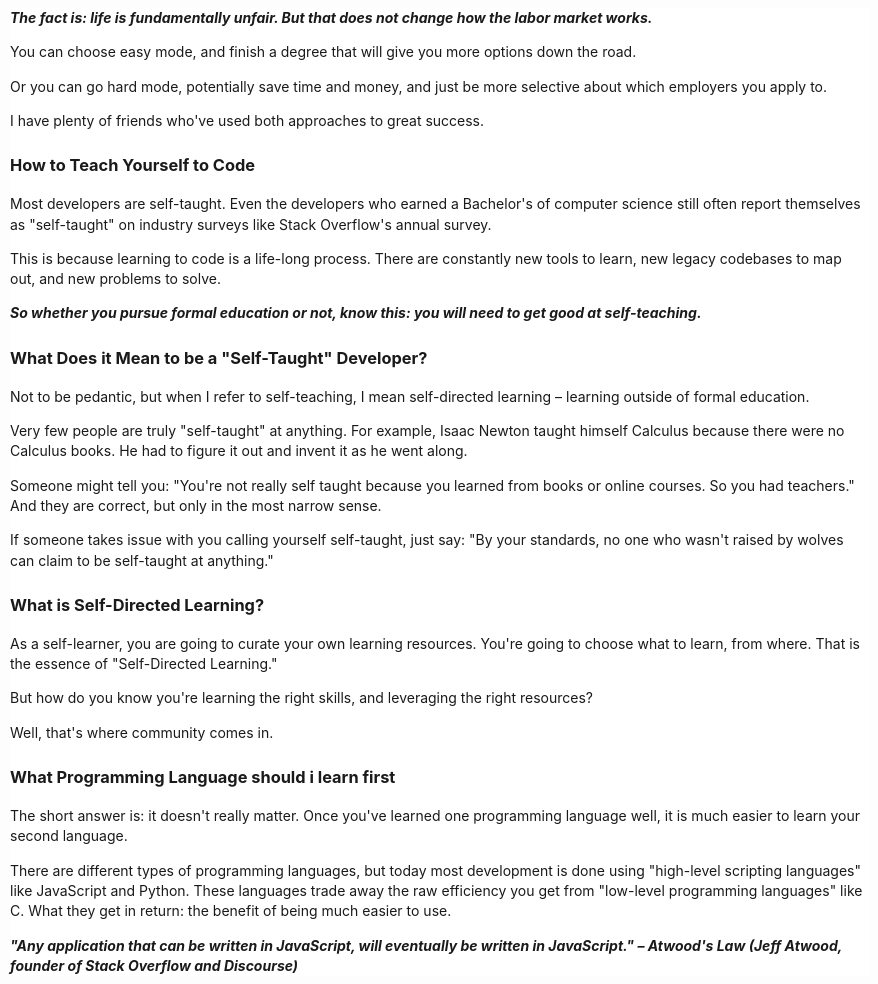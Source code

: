 **_The fact is: life is fundamentally unfair. But that does not change how the labor market works._**

You can choose easy mode, and finish a degree that will give you more options down the road.

Or you can go hard mode, potentially save time and money, and just be more selective about which employers you apply to.

I have plenty of friends who've used both approaches to great success.

### How to Teach Yourself to Code

Most developers are self-taught. Even the developers who earned a Bachelor's of computer science still often report themselves as "self-taught" on industry surveys like Stack Overflow's annual survey.

This is because learning to code is a life-long process. There are constantly new tools to learn, new legacy codebases to map out, and new problems to solve.

**_So whether you pursue formal education or not, know this: you will need to get good at self-teaching._**

### What Does it Mean to be a "Self-Taught" Developer?

Not to be pedantic, but when I refer to self-teaching, I mean self-directed learning – learning outside of formal education.

Very few people are truly "self-taught" at anything. For example, Isaac Newton taught himself Calculus because there were no Calculus books. He had to figure it out and invent it as he went along.

Someone might tell you: "You're not really self taught because you learned from books or online courses. So you had teachers." And they are correct, but only in the most narrow sense.

If someone takes issue with you calling yourself self-taught, just say: "By your standards, no one who wasn't raised by wolves can claim to be self-taught at anything."

### What is Self-Directed Learning?

As a self-learner, you are going to curate your own learning resources. You're going to choose what to learn, from where. That is the essence of "Self-Directed Learning."

But how do you know you're learning the right skills, and leveraging the right resources?

Well, that's where community comes in.

### What Programming Language should i learn first

The short answer is: it doesn't really matter. Once you've learned one programming language well, it is much easier to learn your second language.

There are different types of programming languages, but today most development is done using "high-level scripting languages" like JavaScript and Python. These languages trade away the raw efficiency you get from "low-level programming languages" like C. What they get in return: the benefit of being much easier to use.

**_"Any application that can be written in JavaScript, will eventually be written in JavaScript." – Atwood's Law (Jeff Atwood, founder of Stack Overflow and Discourse)_**
